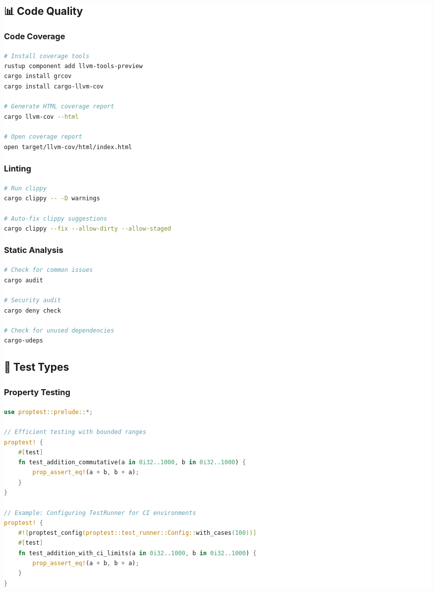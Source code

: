 ## 📊 Code Quality

### Code Coverage

```bash
# Install coverage tools
rustup component add llvm-tools-preview
cargo install grcov
cargo install cargo-llvm-cov

# Generate HTML coverage report
cargo llvm-cov --html

# Open coverage report
open target/llvm-cov/html/index.html
```

### Linting

```bash
# Run clippy
cargo clippy -- -D warnings

# Auto-fix clippy suggestions
cargo clippy --fix --allow-dirty --allow-staged
```

### Static Analysis

```bash
# Check for common issues
cargo audit

# Security audit
cargo deny check

# Check for unused dependencies
cargo-udeps
```

## 🧪 Test Types

### Property Testing

```rust
use proptest::prelude::*;

// Efficient testing with bounded ranges
proptest! {
    #[test]
    fn test_addition_commutative(a in 0i32..1000, b in 0i32..1000) {
        prop_assert_eq!(a + b, b + a);
    }
}

// Example: Configuring TestRunner for CI environments
proptest! {
    #![proptest_config(proptest::test_runner::Config::with_cases(100))]
    #[test]
    fn test_addition_with_ci_limits(a in 0i32..1000, b in 0i32..1000) {
        prop_assert_eq!(a + b, b + a);
    }
}
```
